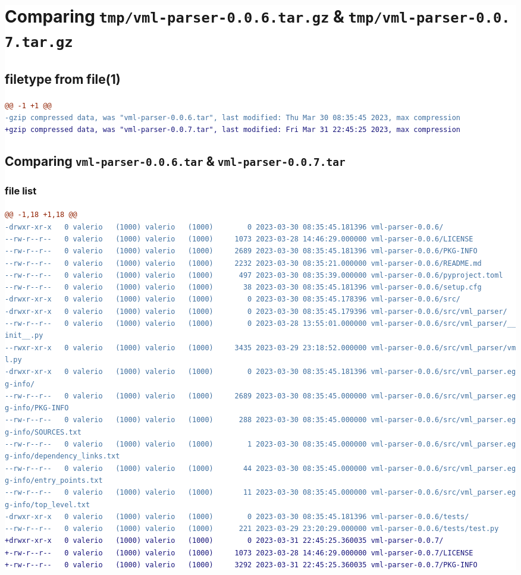 # Comparing `tmp/vml-parser-0.0.6.tar.gz` & `tmp/vml-parser-0.0.7.tar.gz`

## filetype from file(1)

```diff
@@ -1 +1 @@
-gzip compressed data, was "vml-parser-0.0.6.tar", last modified: Thu Mar 30 08:35:45 2023, max compression
+gzip compressed data, was "vml-parser-0.0.7.tar", last modified: Fri Mar 31 22:45:25 2023, max compression
```

## Comparing `vml-parser-0.0.6.tar` & `vml-parser-0.0.7.tar`

### file list

```diff
@@ -1,18 +1,18 @@
-drwxr-xr-x   0 valerio   (1000) valerio   (1000)        0 2023-03-30 08:35:45.181396 vml-parser-0.0.6/
--rw-r--r--   0 valerio   (1000) valerio   (1000)     1073 2023-03-28 14:46:29.000000 vml-parser-0.0.6/LICENSE
--rw-r--r--   0 valerio   (1000) valerio   (1000)     2689 2023-03-30 08:35:45.181396 vml-parser-0.0.6/PKG-INFO
--rw-r--r--   0 valerio   (1000) valerio   (1000)     2232 2023-03-30 08:35:21.000000 vml-parser-0.0.6/README.md
--rw-r--r--   0 valerio   (1000) valerio   (1000)      497 2023-03-30 08:35:39.000000 vml-parser-0.0.6/pyproject.toml
--rw-r--r--   0 valerio   (1000) valerio   (1000)       38 2023-03-30 08:35:45.181396 vml-parser-0.0.6/setup.cfg
-drwxr-xr-x   0 valerio   (1000) valerio   (1000)        0 2023-03-30 08:35:45.178396 vml-parser-0.0.6/src/
-drwxr-xr-x   0 valerio   (1000) valerio   (1000)        0 2023-03-30 08:35:45.179396 vml-parser-0.0.6/src/vml_parser/
--rw-r--r--   0 valerio   (1000) valerio   (1000)        0 2023-03-28 13:55:01.000000 vml-parser-0.0.6/src/vml_parser/__init__.py
--rwxr-xr-x   0 valerio   (1000) valerio   (1000)     3435 2023-03-29 23:18:52.000000 vml-parser-0.0.6/src/vml_parser/vml.py
-drwxr-xr-x   0 valerio   (1000) valerio   (1000)        0 2023-03-30 08:35:45.181396 vml-parser-0.0.6/src/vml_parser.egg-info/
--rw-r--r--   0 valerio   (1000) valerio   (1000)     2689 2023-03-30 08:35:45.000000 vml-parser-0.0.6/src/vml_parser.egg-info/PKG-INFO
--rw-r--r--   0 valerio   (1000) valerio   (1000)      288 2023-03-30 08:35:45.000000 vml-parser-0.0.6/src/vml_parser.egg-info/SOURCES.txt
--rw-r--r--   0 valerio   (1000) valerio   (1000)        1 2023-03-30 08:35:45.000000 vml-parser-0.0.6/src/vml_parser.egg-info/dependency_links.txt
--rw-r--r--   0 valerio   (1000) valerio   (1000)       44 2023-03-30 08:35:45.000000 vml-parser-0.0.6/src/vml_parser.egg-info/entry_points.txt
--rw-r--r--   0 valerio   (1000) valerio   (1000)       11 2023-03-30 08:35:45.000000 vml-parser-0.0.6/src/vml_parser.egg-info/top_level.txt
-drwxr-xr-x   0 valerio   (1000) valerio   (1000)        0 2023-03-30 08:35:45.181396 vml-parser-0.0.6/tests/
--rw-r--r--   0 valerio   (1000) valerio   (1000)      221 2023-03-29 23:20:29.000000 vml-parser-0.0.6/tests/test.py
+drwxr-xr-x   0 valerio   (1000) valerio   (1000)        0 2023-03-31 22:45:25.360035 vml-parser-0.0.7/
+-rw-r--r--   0 valerio   (1000) valerio   (1000)     1073 2023-03-28 14:46:29.000000 vml-parser-0.0.7/LICENSE
+-rw-r--r--   0 valerio   (1000) valerio   (1000)     3292 2023-03-31 22:45:25.360035 vml-parser-0.0.7/PKG-INFO
```